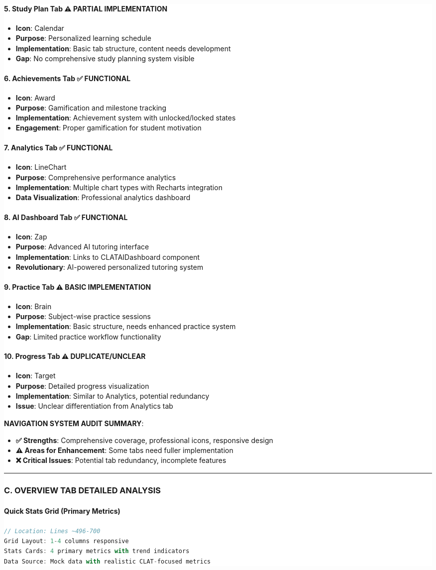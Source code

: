 #### **5. Study Plan Tab** ⚠️ **PARTIAL IMPLEMENTATION**
- **Icon**: Calendar
- **Purpose**: Personalized learning schedule
- **Implementation**: Basic tab structure, content needs development
- **Gap**: No comprehensive study planning system visible

#### **6. Achievements Tab** ✅ **FUNCTIONAL**
- **Icon**: Award
- **Purpose**: Gamification and milestone tracking  
- **Implementation**: Achievement system with unlocked/locked states
- **Engagement**: Proper gamification for student motivation

#### **7. Analytics Tab** ✅ **FUNCTIONAL**
- **Icon**: LineChart
- **Purpose**: Comprehensive performance analytics
- **Implementation**: Multiple chart types with Recharts integration
- **Data Visualization**: Professional analytics dashboard

#### **8. AI Dashboard Tab** ✅ **FUNCTIONAL**
- **Icon**: Zap
- **Purpose**: Advanced AI tutoring interface
- **Implementation**: Links to CLATAIDashboard component  
- **Revolutionary**: AI-powered personalized tutoring system

#### **9. Practice Tab** ⚠️ **BASIC IMPLEMENTATION**
- **Icon**: Brain
- **Purpose**: Subject-wise practice sessions
- **Implementation**: Basic structure, needs enhanced practice system
- **Gap**: Limited practice workflow functionality

#### **10. Progress Tab** ⚠️ **DUPLICATE/UNCLEAR**
- **Icon**: Target
- **Purpose**: Detailed progress visualization
- **Implementation**: Similar to Analytics, potential redundancy
- **Issue**: Unclear differentiation from Analytics tab

**NAVIGATION SYSTEM AUDIT SUMMARY**:
- **✅ Strengths**: Comprehensive coverage, professional icons, responsive design
- **⚠️ Areas for Enhancement**: Some tabs need fuller implementation
- **❌ Critical Issues**: Potential tab redundancy, incomplete features

---

### **C. OVERVIEW TAB DETAILED ANALYSIS**

#### **Quick Stats Grid (Primary Metrics)**
```typescript
// Location: Lines ~496-700
Grid Layout: 1-4 columns responsive
Stats Cards: 4 primary metrics with trend indicators
Data Source: Mock data with realistic CLAT-focused metrics
```
